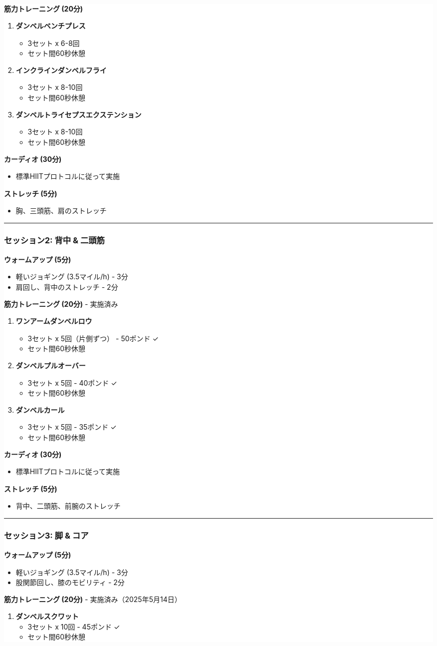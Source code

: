 **筋力トレーニング (20分)**
1. **ダンベルベンチプレス**
   - 3セット x 6-8回
   - セット間60秒休憩

2. **インクラインダンベルフライ**
   - 3セット x 8-10回
   - セット間60秒休憩

3. **ダンベルトライセプスエクステンション**
   - 3セット x 8-10回
   - セット間60秒休憩

**カーディオ (30分)**
- 標準HIITプロトコルに従って実施

**ストレッチ (5分)**
- 胸、三頭筋、肩のストレッチ

---

### セッション2: 背中 & 二頭筋

**ウォームアップ (5分)**
- 軽いジョギング (3.5マイル/h) - 3分
- 肩回し、背中のストレッチ - 2分

**筋力トレーニング (20分)** - 実施済み
1. **ワンアームダンベルロウ**
   - 3セット x 5回（片側ずつ） - 50ポンド ✓
   - セット間60秒休憩

2. **ダンベルプルオーバー**
   - 3セット x 5回 - 40ポンド ✓
   - セット間60秒休憩

3. **ダンベルカール**
   - 3セット x 5回 - 35ポンド ✓
   - セット間60秒休憩

**カーディオ (30分)**
- 標準HIITプロトコルに従って実施

**ストレッチ (5分)**
- 背中、二頭筋、前腕のストレッチ

---

### セッション3: 脚 & コア

**ウォームアップ (5分)**
- 軽いジョギング (3.5マイル/h) - 3分
- 股関節回し、膝のモビリティ - 2分

**筋力トレーニング (20分)** - 実施済み（2025年5月14日）
1. **ダンベルスクワット**
   - 3セット x 10回 - 45ポンド ✓
   - セット間60秒休憩
